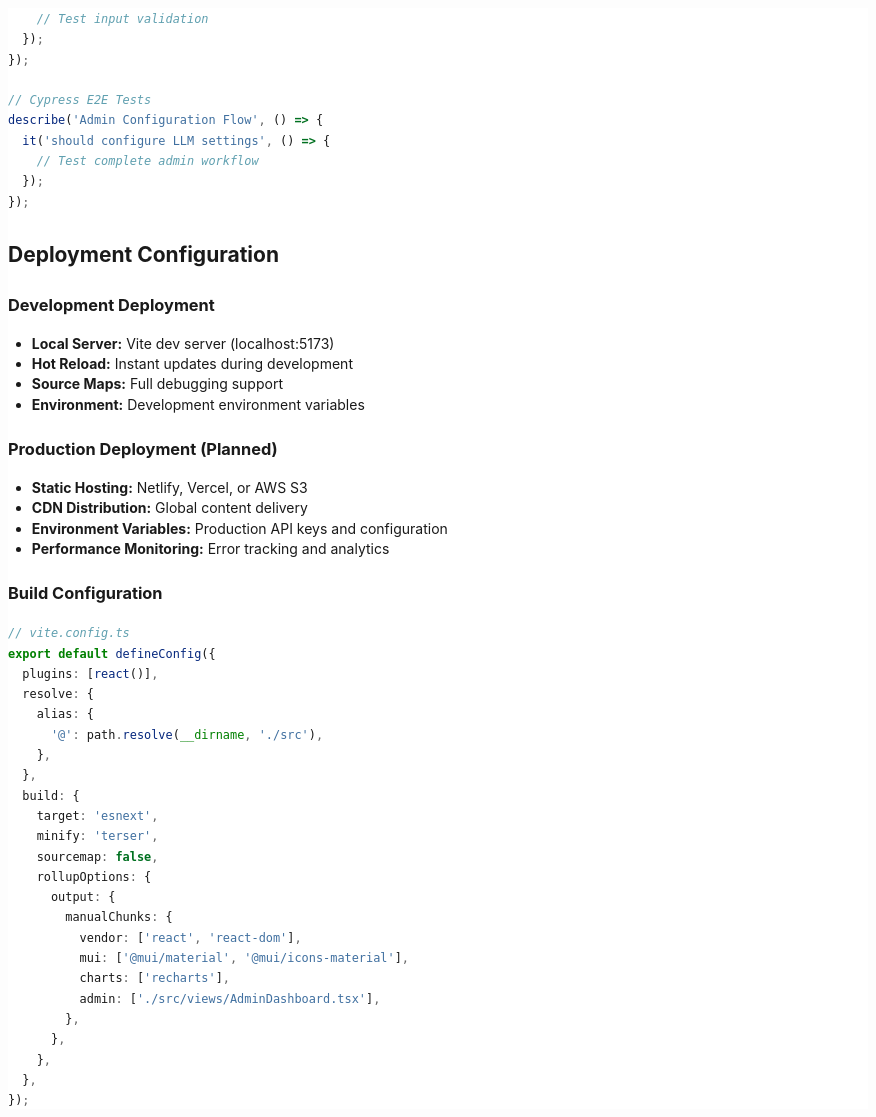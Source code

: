 ```typescript
    // Test input validation
  });
});

// Cypress E2E Tests
describe('Admin Configuration Flow', () => {
  it('should configure LLM settings', () => {
    // Test complete admin workflow
  });
});
```

## Deployment Configuration

### Development Deployment
- **Local Server:** Vite dev server (localhost:5173)
- **Hot Reload:** Instant updates during development
- **Source Maps:** Full debugging support
- **Environment:** Development environment variables

### Production Deployment (Planned)
- **Static Hosting:** Netlify, Vercel, or AWS S3
- **CDN Distribution:** Global content delivery
- **Environment Variables:** Production API keys and configuration
- **Performance Monitoring:** Error tracking and analytics

### Build Configuration
```typescript
// vite.config.ts
export default defineConfig({
  plugins: [react()],
  resolve: {
    alias: {
      '@': path.resolve(__dirname, './src'),
    },
  },
  build: {
    target: 'esnext',
    minify: 'terser',
    sourcemap: false,
    rollupOptions: {
      output: {
        manualChunks: {
          vendor: ['react', 'react-dom'],
          mui: ['@mui/material', '@mui/icons-material'],
          charts: ['recharts'],
          admin: ['./src/views/AdminDashboard.tsx'],
        },
      },
    },
  },
});
```


  [key: string]: {